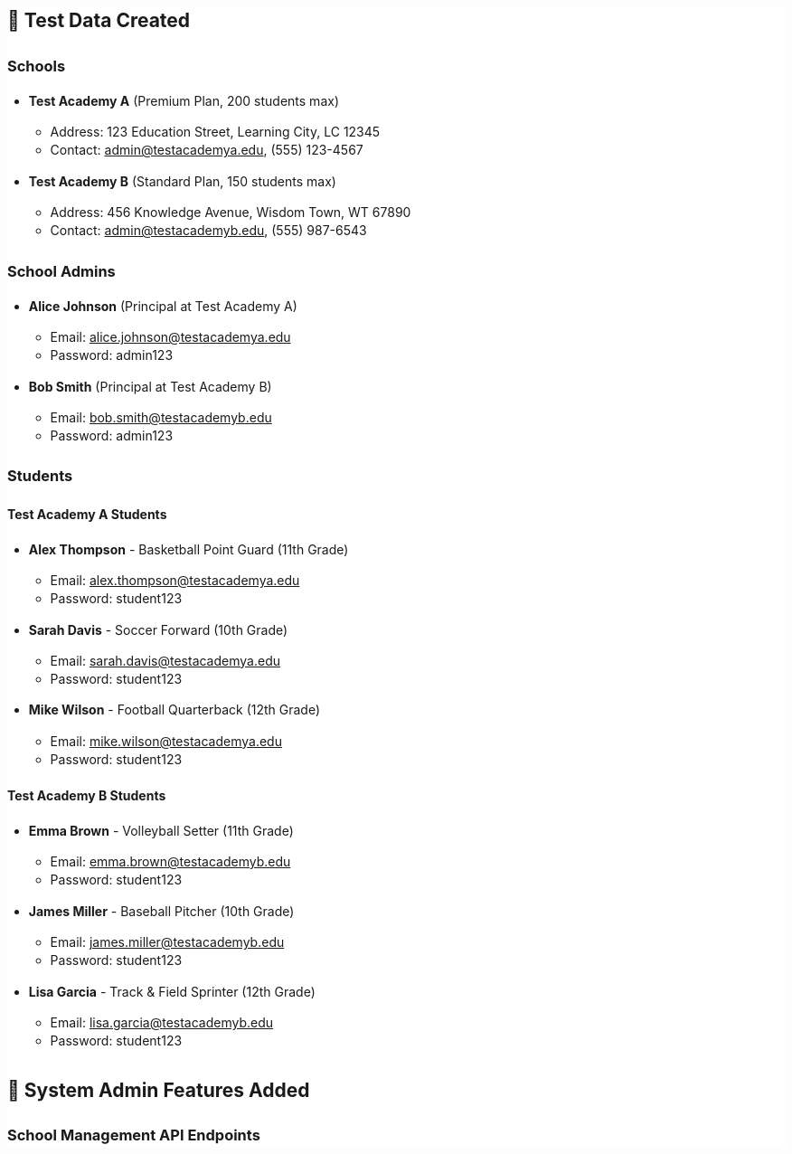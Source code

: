 ## 🏫 Test Data Created

### Schools
- **Test Academy A** (Premium Plan, 200 students max)
  - Address: 123 Education Street, Learning City, LC 12345
  - Contact: admin@testacademya.edu, (555) 123-4567

- **Test Academy B** (Standard Plan, 150 students max)
  - Address: 456 Knowledge Avenue, Wisdom Town, WT 67890
  - Contact: admin@testacademyb.edu, (555) 987-6543

### School Admins
- **Alice Johnson** (Principal at Test Academy A)
  - Email: alice.johnson@testacademya.edu
  - Password: admin123

- **Bob Smith** (Principal at Test Academy B)
  - Email: bob.smith@testacademyb.edu
  - Password: admin123

### Students

#### Test Academy A Students
- **Alex Thompson** - Basketball Point Guard (11th Grade)
  - Email: alex.thompson@testacademya.edu
  - Password: student123

- **Sarah Davis** - Soccer Forward (10th Grade)
  - Email: sarah.davis@testacademya.edu
  - Password: student123

- **Mike Wilson** - Football Quarterback (12th Grade)
  - Email: mike.wilson@testacademya.edu
  - Password: student123

#### Test Academy B Students
- **Emma Brown** - Volleyball Setter (11th Grade)
  - Email: emma.brown@testacademyb.edu
  - Password: student123

- **James Miller** - Baseball Pitcher (10th Grade)
  - Email: james.miller@testacademyb.edu
  - Password: student123

- **Lisa Garcia** - Track & Field Sprinter (12th Grade)
  - Email: lisa.garcia@testacademyb.edu
  - Password: student123

## 🔧 System Admin Features Added

### School Management API Endpoints
